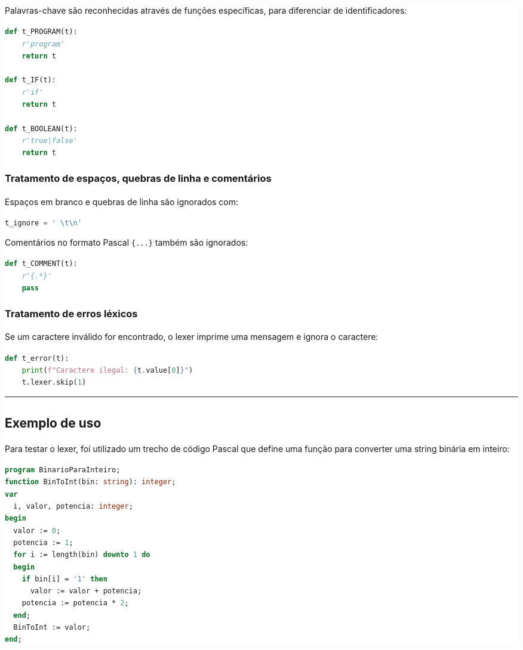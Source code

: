 Palavras-chave são reconhecidas através de funções específicas, para diferenciar de identificadores:

```python
def t_PROGRAM(t):
    r'program'
    return t

def t_IF(t):
    r'if'
    return t

def t_BOOLEAN(t):
    r'true|false'
    return t
```

### Tratamento de espaços, quebras de linha e comentários

Espaços em branco e quebras de linha são ignorados com:

```python
t_ignore = ' \t\n'
```

Comentários no formato Pascal `{...}` também são ignorados:

```python
def t_COMMENT(t): 
    r'{.*}' 
    pass
```

### Tratamento de erros léxicos

Se um caractere inválido for encontrado, o lexer imprime uma mensagem e ignora o caractere:

```python
def t_error(t):
    print(f"Caractere ilegal: {t.value[0]}")
    t.lexer.skip(1)
```

---

## Exemplo de uso

Para testar o lexer, foi utilizado um trecho de código Pascal que define uma função para converter uma string binária em inteiro:

```pascal
program BinarioParaInteiro; 
function BinToInt(bin: string): integer; 
var 
  i, valor, potencia: integer; 
begin 
  valor := 0; 
  potencia := 1; 
  for i := length(bin) downto 1 do 
  begin 
    if bin[i] = '1' then 
      valor := valor + potencia; 
    potencia := potencia * 2; 
  end; 
  BinToInt := valor; 
end; 
```

